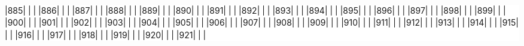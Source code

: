 |885| | |
|886| | |
|887| | |
|888| | |
|889| | |
|890| | |
|891| | |
|892| | |
|893| | |
|894| | |
|895| | |
|896| | |
|897| | |
|898| | |
|899| | |
|900| | |
|901| | |
|902| | |
|903| | |
|904| | |
|905| | |
|906| | |
|907| | |
|908| | |
|909| | |
|910| | |
|911| | |
|912| | |
|913| | |
|914| | |
|915| | |
|916| | |
|917| | |
|918| | |
|919| | |
|920| | |
|921| | |